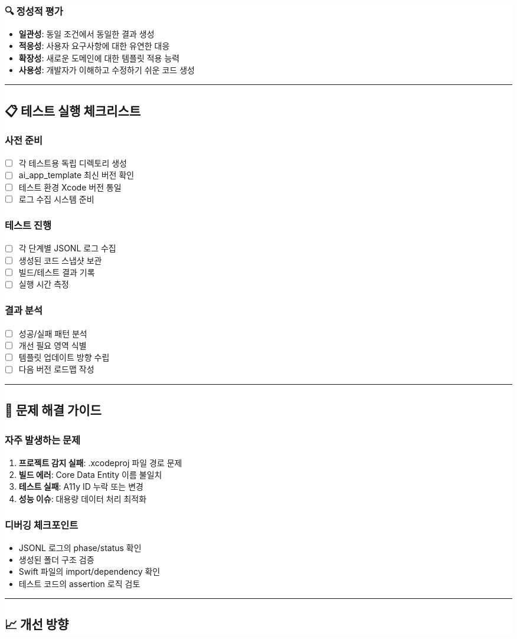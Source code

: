 ### 🔍 정성적 평가
- **일관성**: 동일 조건에서 동일한 결과 생성
- **적응성**: 사용자 요구사항에 대한 유연한 대응
- **확장성**: 새로운 도메인에 대한 템플릿 적용 능력
- **사용성**: 개발자가 이해하고 수정하기 쉬운 코드 생성

---

## 📋 테스트 실행 체크리스트

### 사전 준비
- [ ] 각 테스트용 독립 디렉토리 생성
- [ ] ai_app_template 최신 버전 확인
- [ ] 테스트 환경 Xcode 버전 통일
- [ ] 로그 수집 시스템 준비

### 테스트 진행
- [ ] 각 단계별 JSONL 로그 수집
- [ ] 생성된 코드 스냅샷 보관
- [ ] 빌드/테스트 결과 기록
- [ ] 실행 시간 측정

### 결과 분석
- [ ] 성공/실패 패턴 분석
- [ ] 개선 필요 영역 식별
- [ ] 템플릿 업데이트 방향 수립
- [ ] 다음 버전 로드맵 작성

---

## 🔧 문제 해결 가이드

### 자주 발생하는 문제
1. **프로젝트 감지 실패**: .xcodeproj 파일 경로 문제
2. **빌드 에러**: Core Data Entity 이름 불일치
3. **테스트 실패**: A11y ID 누락 또는 변경
4. **성능 이슈**: 대용량 데이터 처리 최적화

### 디버깅 체크포인트
- JSONL 로그의 phase/status 확인
- 생성된 폴더 구조 검증
- Swift 파일의 import/dependency 확인
- 테스트 코드의 assertion 로직 검토

---

## 📈 개선 방향
